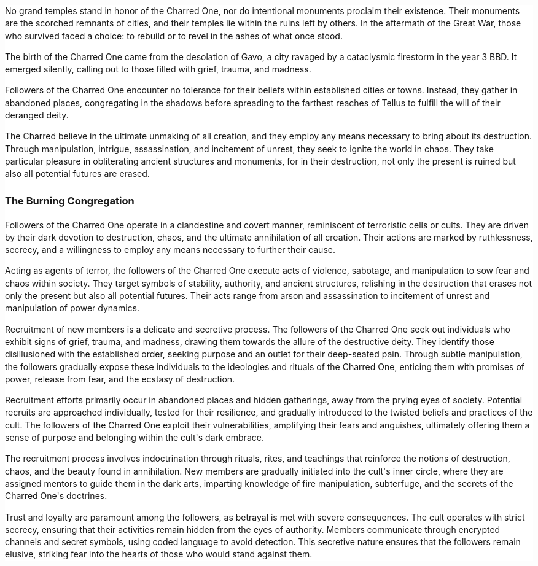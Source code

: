 No grand temples stand in honor of the Charred One, nor do intentional monuments proclaim their existence. Their monuments are the scorched remnants of cities, and their temples lie within the ruins left by others. In the aftermath of the Great War, those who survived faced a choice: to rebuild or to revel in the ashes of what once stood.

The birth of the Charred One came from the desolation of Gavo, a city ravaged by a cataclysmic firestorm in the year 3 BBD. It emerged silently, calling out to those filled with grief, trauma, and madness.

Followers of the Charred One encounter no tolerance for their beliefs within established cities or towns. Instead, they gather in abandoned places, congregating in the shadows before spreading to the farthest reaches of Tellus to fulfill the will of their deranged deity.

The Charred believe in the ultimate unmaking of all creation, and they employ any means necessary to bring about its destruction. Through manipulation, intrigue, assassination, and incitement of unrest, they seek to ignite the world in chaos. They take particular pleasure in obliterating ancient structures and monuments, for in their destruction, not only the present is ruined but also all potential futures are erased.

### The Burning Congregation

Followers of the Charred One operate in a clandestine and covert manner, reminiscent of terroristic cells or cults. They are driven by their dark devotion to destruction, chaos, and the ultimate annihilation of all creation. Their actions are marked by ruthlessness, secrecy, and a willingness to employ any means necessary to further their cause.

Acting as agents of terror, the followers of the Charred One execute acts of violence, sabotage, and manipulation to sow fear and chaos within society. They target symbols of stability, authority, and ancient structures, relishing in the destruction that erases not only the present but also all potential futures. Their acts range from arson and assassination to incitement of unrest and manipulation of power dynamics.

Recruitment of new members is a delicate and secretive process. The followers of the Charred One seek out individuals who exhibit signs of grief, trauma, and madness, drawing them towards the allure of the destructive deity. They identify those disillusioned with the established order, seeking purpose and an outlet for their deep-seated pain. Through subtle manipulation, the followers gradually expose these individuals to the ideologies and rituals of the Charred One, enticing them with promises of power, release from fear, and the ecstasy of destruction.

Recruitment efforts primarily occur in abandoned places and hidden gatherings, away from the prying eyes of society. Potential recruits are approached individually, tested for their resilience, and gradually introduced to the twisted beliefs and practices of the cult. The followers of the Charred One exploit their vulnerabilities, amplifying their fears and anguishes, ultimately offering them a sense of purpose and belonging within the cult's dark embrace.

The recruitment process involves indoctrination through rituals, rites, and teachings that reinforce the notions of destruction, chaos, and the beauty found in annihilation. New members are gradually initiated into the cult's inner circle, where they are assigned mentors to guide them in the dark arts, imparting knowledge of fire manipulation, subterfuge, and the secrets of the Charred One's doctrines.

Trust and loyalty are paramount among the followers, as betrayal is met with severe consequences. The cult operates with strict secrecy, ensuring that their activities remain hidden from the eyes of authority. Members communicate through encrypted channels and secret symbols, using coded language to avoid detection. This secretive nature ensures that the followers remain elusive, striking fear into the hearts of those who would stand against them.
